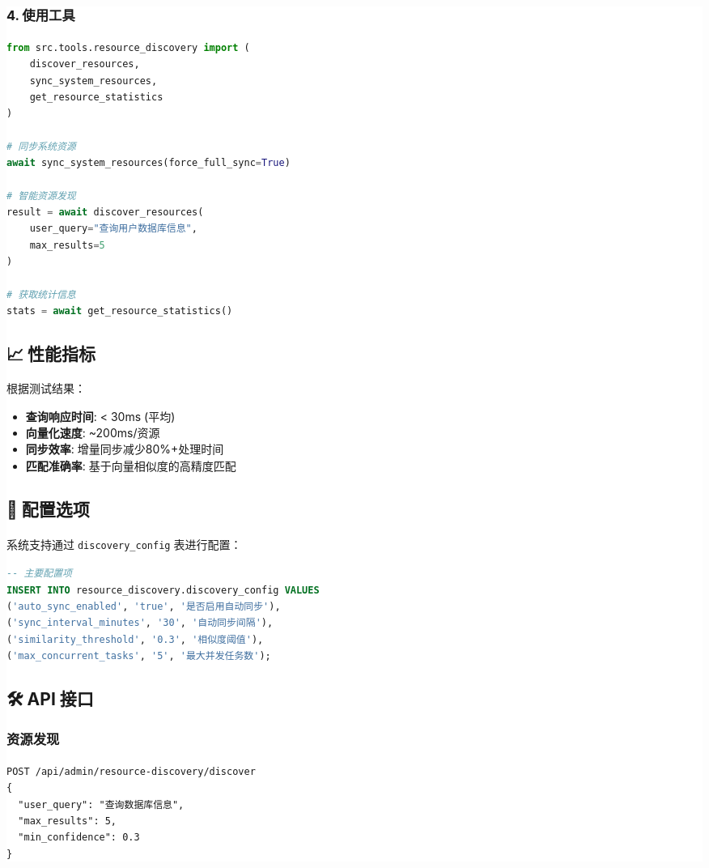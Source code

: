 ### 4. 使用工具

```python
from src.tools.resource_discovery import (
    discover_resources,
    sync_system_resources,
    get_resource_statistics
)

# 同步系统资源
await sync_system_resources(force_full_sync=True)

# 智能资源发现
result = await discover_resources(
    user_query="查询用户数据库信息",
    max_results=5
)

# 获取统计信息
stats = await get_resource_statistics()
```

## 📈 性能指标

根据测试结果：

- **查询响应时间**: < 30ms (平均)
- **向量化速度**: ~200ms/资源
- **同步效率**: 增量同步减少80%+处理时间
- **匹配准确率**: 基于向量相似度的高精度匹配

## 🔧 配置选项

系统支持通过 `discovery_config` 表进行配置：

```sql
-- 主要配置项
INSERT INTO resource_discovery.discovery_config VALUES
('auto_sync_enabled', 'true', '是否启用自动同步'),
('sync_interval_minutes', '30', '自动同步间隔'),
('similarity_threshold', '0.3', '相似度阈值'),
('max_concurrent_tasks', '5', '最大并发任务数');
```

## 🛠️ API 接口

### 资源发现
```http
POST /api/admin/resource-discovery/discover
{
  "user_query": "查询数据库信息",
  "max_results": 5,
  "min_confidence": 0.3
}
```
